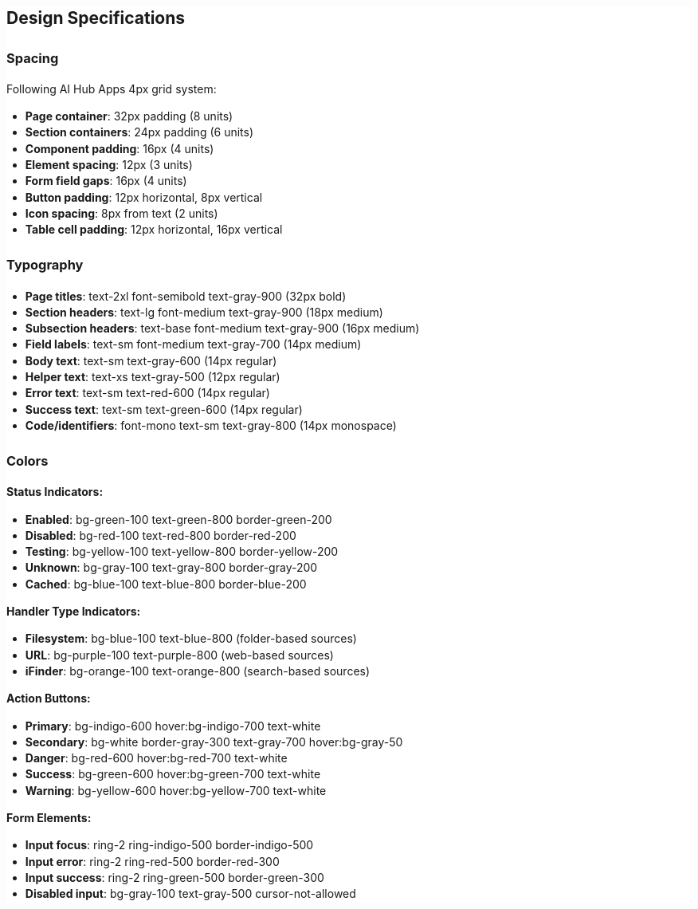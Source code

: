 ## Design Specifications

### Spacing

Following AI Hub Apps 4px grid system:

- **Page container**: 32px padding (8 units)
- **Section containers**: 24px padding (6 units)
- **Component padding**: 16px (4 units)
- **Element spacing**: 12px (3 units)
- **Form field gaps**: 16px (4 units)
- **Button padding**: 12px horizontal, 8px vertical
- **Icon spacing**: 8px from text (2 units)
- **Table cell padding**: 12px horizontal, 16px vertical

### Typography

- **Page titles**: text-2xl font-semibold text-gray-900 (32px bold)
- **Section headers**: text-lg font-medium text-gray-900 (18px medium)  
- **Subsection headers**: text-base font-medium text-gray-900 (16px medium)
- **Field labels**: text-sm font-medium text-gray-700 (14px medium)
- **Body text**: text-sm text-gray-600 (14px regular)
- **Helper text**: text-xs text-gray-500 (12px regular)
- **Error text**: text-sm text-red-600 (14px regular)
- **Success text**: text-sm text-green-600 (14px regular)
- **Code/identifiers**: font-mono text-sm text-gray-800 (14px monospace)

### Colors

**Status Indicators:**

- **Enabled**: bg-green-100 text-green-800 border-green-200
- **Disabled**: bg-red-100 text-red-800 border-red-200
- **Testing**: bg-yellow-100 text-yellow-800 border-yellow-200
- **Unknown**: bg-gray-100 text-gray-800 border-gray-200
- **Cached**: bg-blue-100 text-blue-800 border-blue-200

**Handler Type Indicators:**

- **Filesystem**: bg-blue-100 text-blue-800 (folder-based sources)
- **URL**: bg-purple-100 text-purple-800 (web-based sources)
- **iFinder**: bg-orange-100 text-orange-800 (search-based sources)

**Action Buttons:**

- **Primary**: bg-indigo-600 hover:bg-indigo-700 text-white
- **Secondary**: bg-white border-gray-300 text-gray-700 hover:bg-gray-50
- **Danger**: bg-red-600 hover:bg-red-700 text-white
- **Success**: bg-green-600 hover:bg-green-700 text-white
- **Warning**: bg-yellow-600 hover:bg-yellow-700 text-white

**Form Elements:**

- **Input focus**: ring-2 ring-indigo-500 border-indigo-500
- **Input error**: ring-2 ring-red-500 border-red-300
- **Input success**: ring-2 ring-green-500 border-green-300
- **Disabled input**: bg-gray-100 text-gray-500 cursor-not-allowed
